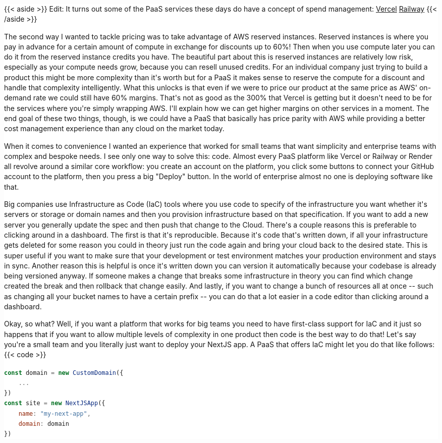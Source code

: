 {{< aside >}}
Edit: It turns out some of the PaaS services these days do have a concept of spend management: [Vercel](https://vercel.com/blog/introducing-spend-management-realtime-usage-alerts-sms-notifications) [Railway](https://docs.railway.app/guides/optimize-usage)
{{< /aside >}}

The second way I wanted to tackle pricing was to take advantage of AWS reserved instances. Reserved instances is where you pay in advance for a certain amount of compute in exchange for discounts up to 60%! Then when you use compute later you can do it from the reserved instance credits you have. The beautiful part about this is reserved instances are relatively low risk, especially as your compute needs grow, because you can resell unused credits. For an individual company just trying to build a product this might be more complexity than it's worth but for a PaaS it makes sense to reserve the compute for a discount and handle that complexity intelligently. What this unlocks is that even if we were to price our product at the same price as AWS' on-demand rate we could still have 60% margins. That's not as good as the 300% that Vercel is getting but it doesn't need to be for the services where you're simply wrapping AWS. I'll explain how we can get higher margins on other services in a moment. The end goal of these two things, though, is we could have a PaaS that basically has price parity with AWS while providing a better cost management experience than any cloud on the market today.

When it comes to convenience I wanted an experience that worked for small teams that want simplicity and enterprise teams with complex and bespoke needs. I see only one way to solve this: code. Almost every PaaS platform like Vercel or Railway or Render all revolve around a similar core workflow: you create an account on the platform, you click some buttons to connect your GitHub account to the platform, then you press a big "Deploy" button. In the world of enterprise almost no one is deploying software like that.

Big companies use Infrastructure as Code (IaC) tools where you use code to specify of the infrastructure you want whether it's servers or storage or domain names and then you provision infrastructure based on that specification. If you want to add a new server you generally update the spec and then push that change to the Cloud. There's a couple reasons this is preferable to clicking around in a dashboard. The first is that it's reproducible. Because it's code that's written down, if all your infrastructure gets deleted for some reason you could in theory just run the code again and bring your cloud back to the desired state. This is super useful if you want to make sure that your development or test environment matches your production environment and stays in sync. Another reason this is helpful is once it's written down you can version it automatically because your codebase is already being versioned anyway. If someone makes a change that breaks some infrastructure in theory you can find which change created the break and then rollback that change easily. And lastly, if you want to change a bunch of resources all at once -- such as changing all your bucket names to have a certain prefix -- you can do that a lot easier in a code editor than clicking around a dashboard.

Okay, so what? Well, if you want a platform that works for big teams you need to have first-class support for IaC and it just so happens that if you want to allow multiple levels of complexity in one product then code is the best way to do that! Let's say you're a small team and you literally just want to deploy your NextJS app. A PaaS that offers IaC might let you do that like follows:
{{< code >}}

```JavaScript
const domain = new CustomDomain({
	...
})
const site = new NextJSApp({
	name: "my-next-app",
	domain: domain
})
```
